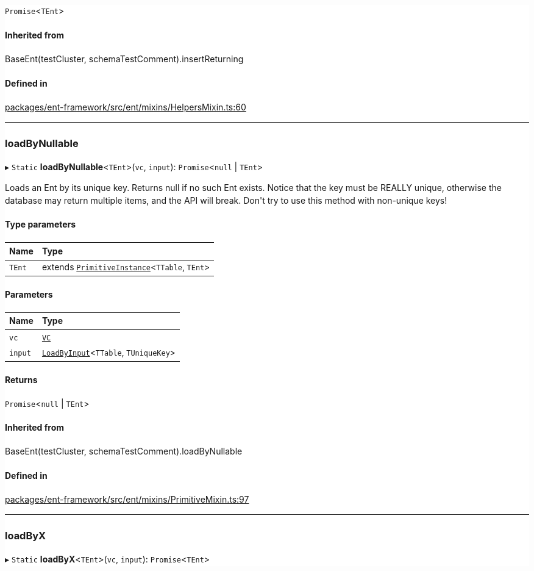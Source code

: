 `Promise`<`TEnt`\>

#### Inherited from

BaseEnt(testCluster, schemaTestComment).insertReturning

#### Defined in

[packages/ent-framework/src/ent/mixins/HelpersMixin.ts:60](https://github.com/time-loop/slapdash/blob/master/packages/ent-framework/src/ent/mixins/HelpersMixin.ts#L60)

___

### loadByNullable

▸ `Static` **loadByNullable**<`TEnt`\>(`vc`, `input`): `Promise`<``null`` \| `TEnt`\>

Loads an Ent by its unique key. Returns null if no such Ent exists. Notice
that the key must be REALLY unique, otherwise the database may return
multiple items, and the API will break. Don't try to use this method with
non-unique keys!

#### Type parameters

| Name | Type |
| :------ | :------ |
| `TEnt` | extends [`PrimitiveInstance`](../interfaces/PrimitiveInstance.md)<`TTable`, `TEnt`\> |

#### Parameters

| Name | Type |
| :------ | :------ |
| `vc` | [`VC`](VC.md) |
| `input` | [`LoadByInput`](../modules.md#loadbyinput)<`TTable`, `TUniqueKey`\> |

#### Returns

`Promise`<``null`` \| `TEnt`\>

#### Inherited from

BaseEnt(testCluster, schemaTestComment).loadByNullable

#### Defined in

[packages/ent-framework/src/ent/mixins/PrimitiveMixin.ts:97](https://github.com/time-loop/slapdash/blob/master/packages/ent-framework/src/ent/mixins/PrimitiveMixin.ts#L97)

___

### loadByX

▸ `Static` **loadByX**<`TEnt`\>(`vc`, `input`): `Promise`<`TEnt`\>
